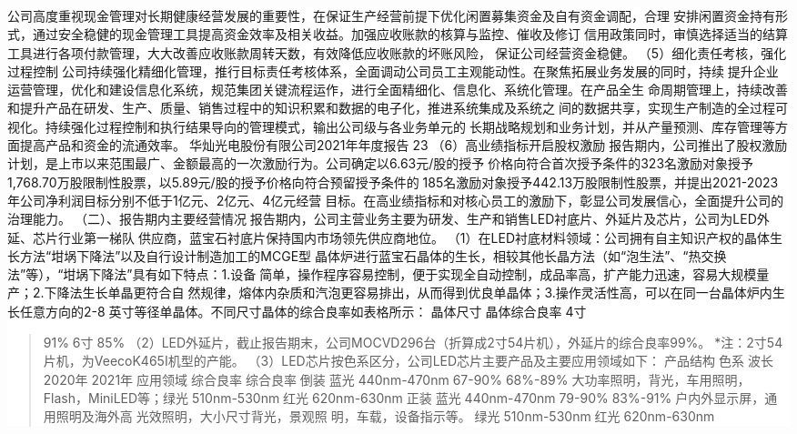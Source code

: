 公司高度重视现金管理对长期健康经营发展的重要性，在保证生产经营前提下优化闲置募集资金及自有资金调配，合理
安排闲置资金持有形式，通过安全稳健的现金管理工具提高资金效率及相关收益。加强应收账款的核算与监控、催收及修订
信用政策同时，审慎选择适当的结算工具进行各项付款管理，大大改善应收账款周转天数，有效降低应收账款的坏账风险，
保证公司经营资金稳健。
（5）细化责任考核，强化过程控制
公司持续强化精细化管理，推行目标责任考核体系，全面调动公司员工主观能动性。在聚焦拓展业务发展的同时，持续
提升企业运营管理，优化和建设信息化系统，规范集团关键流程运作，进行全面精细化、信息化、系统化管理。在产品全生
命周期管理上，持续改善和提升产品在研发、生产、质量、销售过程中的知识积累和数据的电子化，推进系统集成及系统之
间的数据共享，实现生产制造的全过程可视化。持续强化过程控制和执行结果导向的管理模式，输出公司级与各业务单元的
长期战略规划和业务计划，并从产量预测、库存管理等方面提高产品和资金的流通效率。
华灿光电股份有限公司2021年年度报告
23
（6）高业绩指标开启股权激励
报告期内，公司推出了股权激励计划，是上市以来范围最广、金额最高的一次激励行为。公司确定以6.63元/股的授予
价格向符合首次授予条件的323名激励对象授予1,768.70万股限制性股票，以5.89元/股的授予价格向符合预留授予条件的
185名激励对象授予442.13万股限制性股票，并提出2021-2023年公司净利润目标分别不低于1亿元、2亿元、4亿元经营
目标。在高业绩指标和对核心员工的激励下，彰显公司发展信心，全面提升公司的治理能力。
（二）、报告期内主要经营情况
报告期内，公司主营业务主要为研发、生产和销售LED衬底片、外延片及芯片，公司为LED外延、芯片行业第一梯队
供应商，蓝宝石衬底片保持国内市场领先供应商地位。
（1）在LED衬底材料领域：公司拥有自主知识产权的晶体生长方法“坩埚下降法”以及自行设计制造加工的MCGE型
晶体炉进行蓝宝石晶体的生长，相较其他长晶方法（如“泡生法”、“热交换法”等），“坩埚下降法”具有如下特点：1.设备
简单，操作程序容易控制，便于实现全自动控制，成品率高，扩产能力迅速，容易大规模量产；2.下降法生长单晶更符合自
然规律，熔体内杂质和汽泡更容易排出，从而得到优良单晶体；3.操作灵活性高，可以在同一台晶体炉内生长任意方向的2-8
英寸等径单晶体。不同尺寸晶体的综合良率如表格所示：
晶体尺寸
晶体综合良率
4寸
>91%
6寸
>85%
（2）LED外延片，截止报告期末，公司MOCVD296台（折算成2寸54片机），外延片的综合良率99%。
*注：2寸54片机，为VeecoK465I机型的产能。
（3）LED芯片按色系区分，公司LED芯片主要产品及主要应用领域如下：
产品结构
色系
波长
2020年
2021年
应用领域
综合良率
综合良率
倒装
蓝光
440nm-470nm
67-90%
68%-89%
大功率照明，背光，车用照明，
Flash，MiniLED等；绿光
510nm-530nm
红光
620nm-630nm
正装
蓝光
440nm-470nm
79-90%
83%-91%
户内外显示屏，通用照明及海外高
光效照明，大小尺寸背光，景观照
明，车载，设备指示等。
绿光
510nm-530nm
红光
620nm-630nm